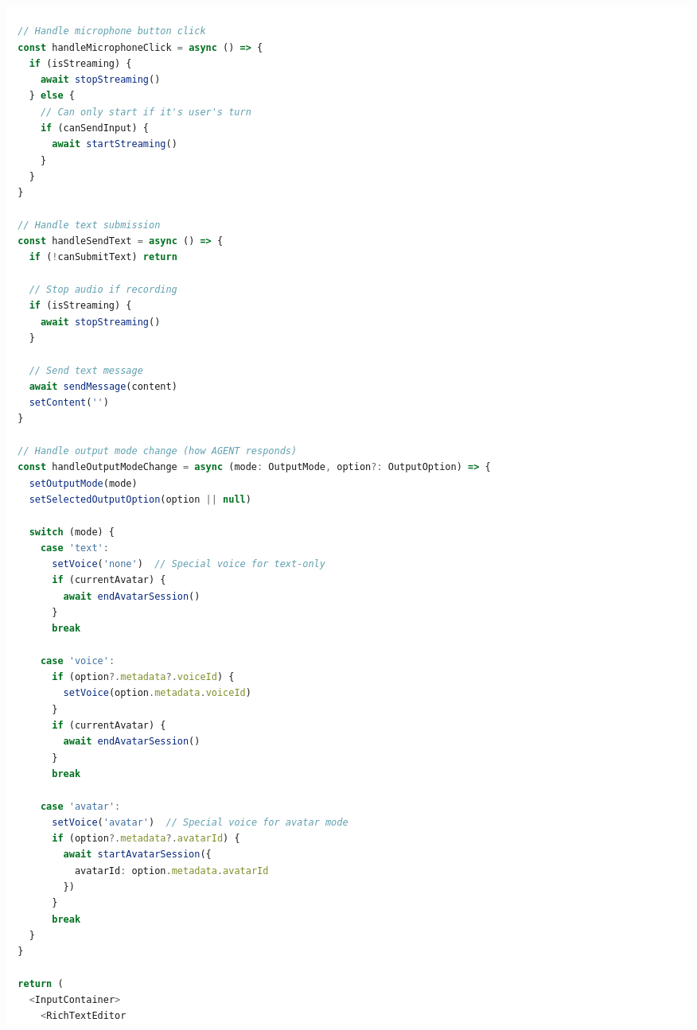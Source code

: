 ```typescript

  // Handle microphone button click
  const handleMicrophoneClick = async () => {
    if (isStreaming) {
      await stopStreaming()
    } else {
      // Can only start if it's user's turn
      if (canSendInput) {
        await startStreaming()
      }
    }
  }

  // Handle text submission
  const handleSendText = async () => {
    if (!canSubmitText) return

    // Stop audio if recording
    if (isStreaming) {
      await stopStreaming()
    }

    // Send text message
    await sendMessage(content)
    setContent('')
  }

  // Handle output mode change (how AGENT responds)
  const handleOutputModeChange = async (mode: OutputMode, option?: OutputOption) => {
    setOutputMode(mode)
    setSelectedOutputOption(option || null)

    switch (mode) {
      case 'text':
        setVoice('none')  // Special voice for text-only
        if (currentAvatar) {
          await endAvatarSession()
        }
        break

      case 'voice':
        if (option?.metadata?.voiceId) {
          setVoice(option.metadata.voiceId)
        }
        if (currentAvatar) {
          await endAvatarSession()
        }
        break

      case 'avatar':
        setVoice('avatar')  // Special voice for avatar mode
        if (option?.metadata?.avatarId) {
          await startAvatarSession({
            avatarId: option.metadata.avatarId
          })
        }
        break
    }
  }

  return (
    <InputContainer>
      <RichTextEditor
```